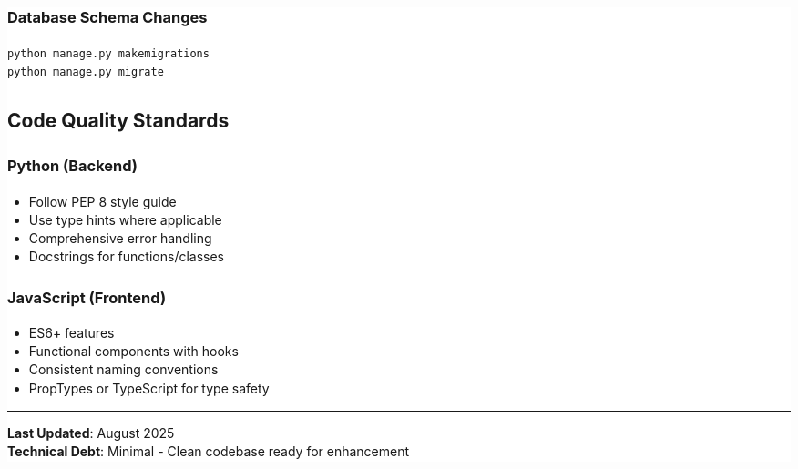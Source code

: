 ### Database Schema Changes
```bash
python manage.py makemigrations
python manage.py migrate
```

## Code Quality Standards

### Python (Backend)
- Follow PEP 8 style guide
- Use type hints where applicable
- Comprehensive error handling
- Docstrings for functions/classes

### JavaScript (Frontend)
- ES6+ features
- Functional components with hooks
- Consistent naming conventions
- PropTypes or TypeScript for type safety

---

**Last Updated**: August 2025  
**Technical Debt**: Minimal - Clean codebase ready for enhancement
